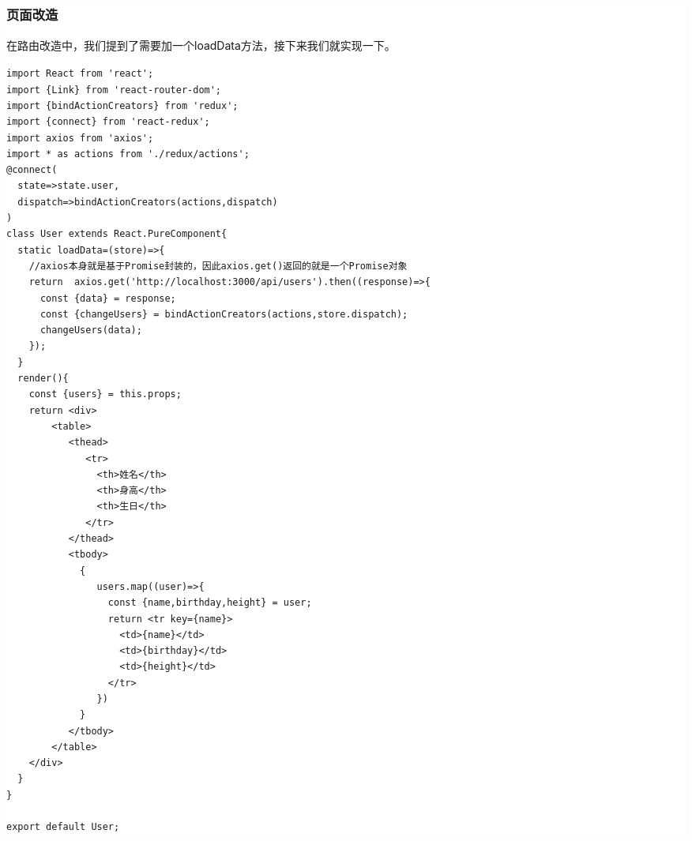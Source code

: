 ### 页面改造

在路由改造中，我们提到了需要加一个loadData方法，接下来我们就实现一下。

```
import React from 'react';
import {Link} from 'react-router-dom';
import {bindActionCreators} from 'redux';
import {connect} from 'react-redux';
import axios from 'axios';
import * as actions from './redux/actions';
@connect(
  state=>state.user,
  dispatch=>bindActionCreators(actions,dispatch)
)
class User extends React.PureComponent{
  static loadData=(store)=>{
    //axios本身就是基于Promise封装的，因此axios.get()返回的就是一个Promise对象
    return  axios.get('http://localhost:3000/api/users').then((response)=>{
      const {data} = response;
      const {changeUsers} = bindActionCreators(actions,store.dispatch);
      changeUsers(data);
    });
  }
  render(){
    const {users} = this.props;
    return <div>
        <table>
           <thead>
              <tr>
                <th>姓名</th>
                <th>身高</th>
                <th>生日</th>
              </tr>
           </thead>
           <tbody>
             {
                users.map((user)=>{
                  const {name,birthday,height} = user;
                  return <tr key={name}>
                    <td>{name}</td>
                    <td>{birthday}</td>
                    <td>{height}</td>
                  </tr>
                })
             }
           </tbody>
        </table>
    </div>
  }
}

export default User;
```
